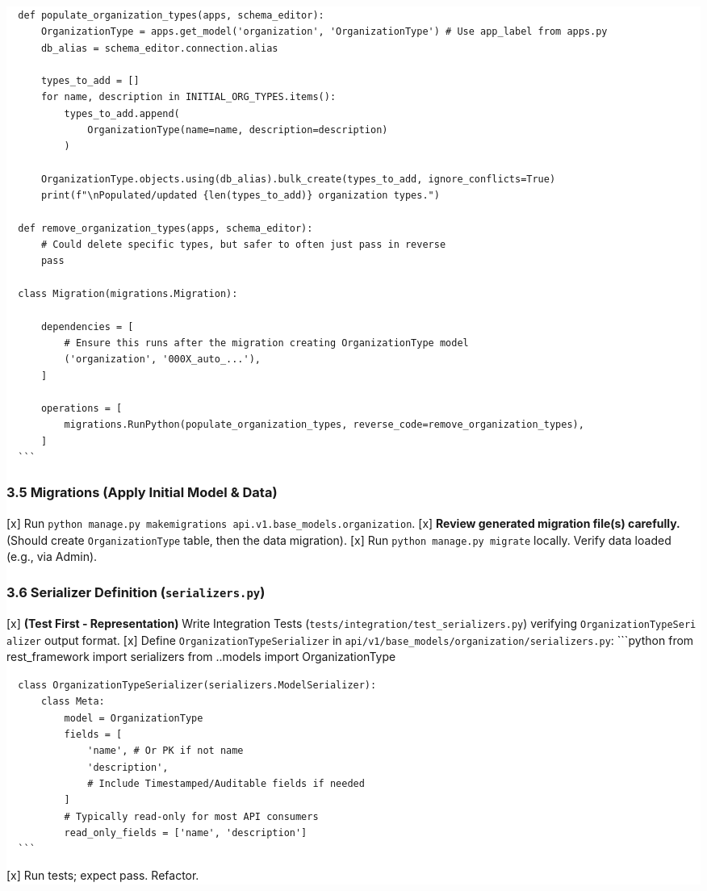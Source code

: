       def populate_organization_types(apps, schema_editor):
          OrganizationType = apps.get_model('organization', 'OrganizationType') # Use app_label from apps.py
          db_alias = schema_editor.connection.alias

          types_to_add = []
          for name, description in INITIAL_ORG_TYPES.items():
              types_to_add.append(
                  OrganizationType(name=name, description=description)
              )

          OrganizationType.objects.using(db_alias).bulk_create(types_to_add, ignore_conflicts=True)
          print(f"\nPopulated/updated {len(types_to_add)} organization types.")

      def remove_organization_types(apps, schema_editor):
          # Could delete specific types, but safer to often just pass in reverse
          pass

      class Migration(migrations.Migration):

          dependencies = [
              # Ensure this runs after the migration creating OrganizationType model
              ('organization', '000X_auto_...'),
          ]

          operations = [
              migrations.RunPython(populate_organization_types, reverse_code=remove_organization_types),
          ]
      ```

  ### 3.5 Migrations (Apply Initial Model & Data)

  [x] Run `python manage.py makemigrations api.v1.base_models.organization`.
  [x] **Review generated migration file(s) carefully.** (Should create `OrganizationType` table, then the data migration).
  [x] Run `python manage.py migrate` locally. Verify data loaded (e.g., via Admin).

  ### 3.6 Serializer Definition (`serializers.py`)

  [x] **(Test First - Representation)** Write Integration Tests (`tests/integration/test_serializers.py`) verifying `OrganizationTypeSerializer` output format.
  [x] Define `OrganizationTypeSerializer` in `api/v1/base_models/organization/serializers.py`:
      ```python
      from rest_framework import serializers
      from ..models import OrganizationType

      class OrganizationTypeSerializer(serializers.ModelSerializer):
          class Meta:
              model = OrganizationType
              fields = [
                  'name', # Or PK if not name
                  'description',
                  # Include Timestamped/Auditable fields if needed
              ]
              # Typically read-only for most API consumers
              read_only_fields = ['name', 'description']
      ```
  [x] Run tests; expect pass. Refactor.
